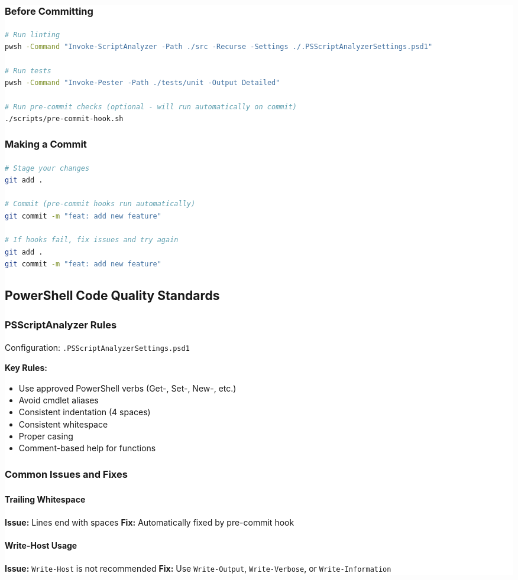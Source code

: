 ### Before Committing

```bash
# Run linting
pwsh -Command "Invoke-ScriptAnalyzer -Path ./src -Recurse -Settings ./.PSScriptAnalyzerSettings.psd1"

# Run tests
pwsh -Command "Invoke-Pester -Path ./tests/unit -Output Detailed"

# Run pre-commit checks (optional - will run automatically on commit)
./scripts/pre-commit-hook.sh
```

### Making a Commit

```bash
# Stage your changes
git add .

# Commit (pre-commit hooks run automatically)
git commit -m "feat: add new feature"

# If hooks fail, fix issues and try again
git add .
git commit -m "feat: add new feature"
```

## PowerShell Code Quality Standards

### PSScriptAnalyzer Rules

Configuration: `.PSScriptAnalyzerSettings.psd1`

**Key Rules:**
- Use approved PowerShell verbs (Get-, Set-, New-, etc.)
- Avoid cmdlet aliases
- Consistent indentation (4 spaces)
- Consistent whitespace
- Proper casing
- Comment-based help for functions

### Common Issues and Fixes

#### Trailing Whitespace
**Issue:** Lines end with spaces
**Fix:** Automatically fixed by pre-commit hook

#### Write-Host Usage
**Issue:** `Write-Host` is not recommended
**Fix:** Use `Write-Output`, `Write-Verbose`, or `Write-Information`
